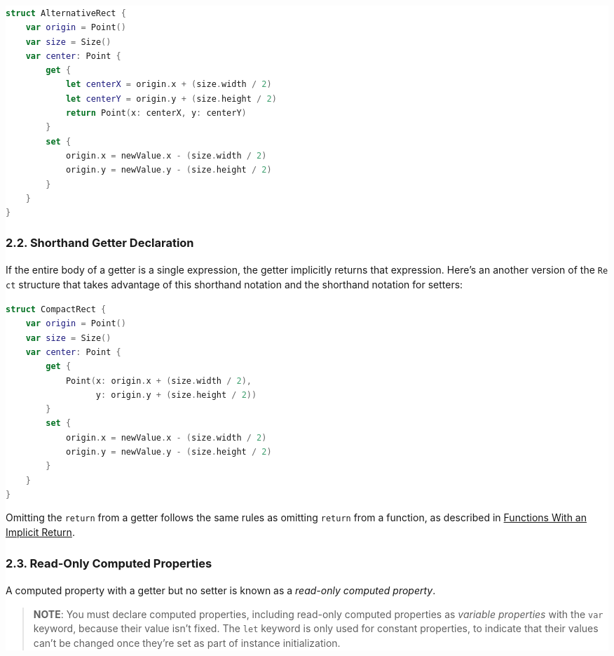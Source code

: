 ```swift
struct AlternativeRect {
    var origin = Point()
    var size = Size()
    var center: Point {
        get {
            let centerX = origin.x + (size.width / 2)
            let centerY = origin.y + (size.height / 2)
            return Point(x: centerX, y: centerY)
        }
        set {
            origin.x = newValue.x - (size.width / 2)
            origin.y = newValue.y - (size.height / 2)
        }
    }
}
```

### 2.2. Shorthand Getter Declaration

If the entire body of a getter is a single expression, the getter implicitly returns that expression. Here’s an another version of the `Rect` structure that takes advantage of this shorthand notation and the shorthand notation for setters:

```swift
struct CompactRect {
    var origin = Point()
    var size = Size()
    var center: Point {
        get {
            Point(x: origin.x + (size.width / 2),
                  y: origin.y + (size.height / 2))
        }
        set {
            origin.x = newValue.x - (size.width / 2)
            origin.y = newValue.y - (size.height / 2)
        }
    }
}
```

Omitting the `return` from a getter follows the same rules as omitting `return` from a function, as described in [Functions With an Implicit Return](https://docs.swift.org/swift-book/LanguageGuide/Functions.html#ID607).

### 2.3. Read-Only Computed Properties

A computed property with a getter but no setter is known as a *read-only computed property*.

> **NOTE**: You must declare computed properties, including read-only computed properties as *variable properties* with the `var` keyword, because their value isn’t fixed. The `let` keyword is only used for constant properties, to indicate that their values can’t be changed once they’re set as part of instance initialization.
